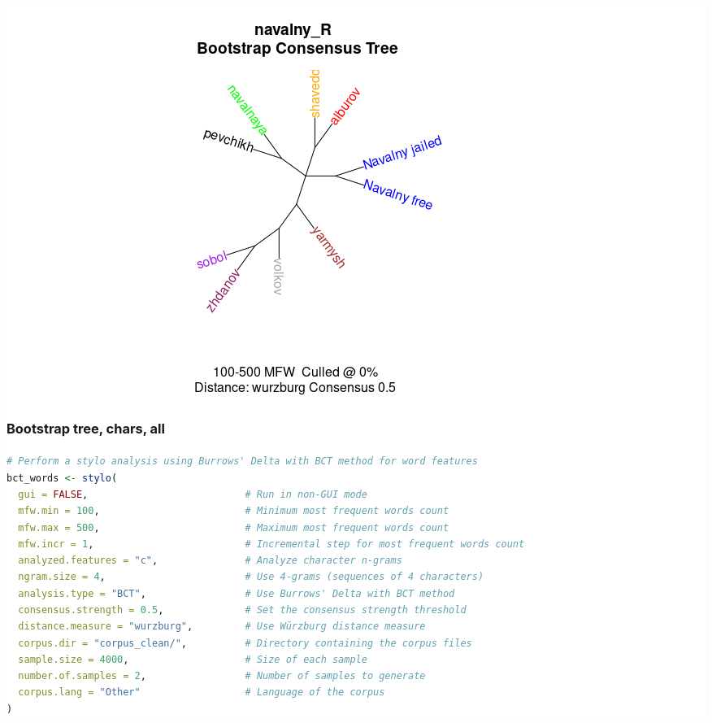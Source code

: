 ![](stylometry_navalny_files/figure-gfm/unnamed-chunk-6-1.png)

### Bootstrap tree, chars, all

``` r
# Perform a stylo analysis using Burrows' Delta with BCT method for word features
bct_words <- stylo(
  gui = FALSE,                           # Run in non-GUI mode
  mfw.min = 100,                         # Minimum most frequent words count
  mfw.max = 500,                         # Maximum most frequent words count
  mfw.incr = 1,                          # Incremental step for most frequent words count
  analyzed.features = "c",               # Analyze character n-grams
  ngram.size = 4,                        # Use 4-grams (sequences of 4 characters)
  analysis.type = "BCT",                 # Use Burrows' Delta with BCT method
  consensus.strength = 0.5,              # Set the consensus strength threshold
  distance.measure = "wurzburg",         # Use Würzburg distance measure
  corpus.dir = "corpus_clean/",          # Directory containing the corpus files
  sample.size = 4000,                    # Size of each sample
  number.of.samples = 2,                 # Number of samples to generate
  corpus.lang = "Other"                  # Language of the corpus
)
```
